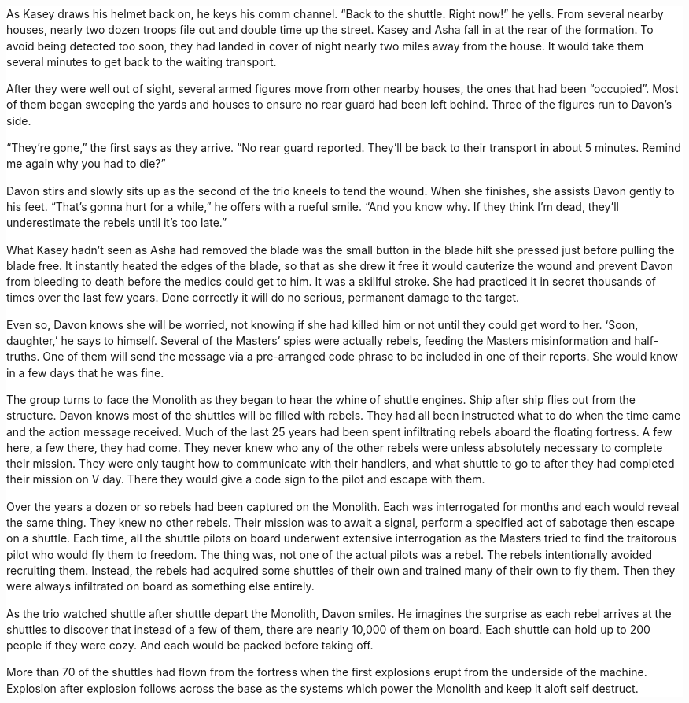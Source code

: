 As Kasey draws his helmet back on, he keys his comm channel. “Back to the shuttle. Right now!” he yells. From several nearby houses, nearly two dozen troops file out and double time up the street. Kasey and Asha fall in at the rear of the formation. To avoid being detected too soon, they had landed in cover of night nearly two miles away from the house. It would take them several minutes to get back to the waiting transport.

After they were well out of sight, several armed figures move from other nearby houses, the ones that had been “occupied”. Most of them began sweeping the yards and houses to ensure no rear guard had been left behind. Three of the figures run to Davon’s side.

“They’re gone,” the first says as they arrive. “No rear guard reported. They’ll be back to their transport in about 5 minutes. Remind me again why you had to die?”

Davon stirs and slowly sits up as the second of the trio kneels to tend the wound. When she finishes, she assists Davon gently to his feet. “That’s gonna hurt for a while,” he offers with a rueful smile. “And you know why. If they think I’m dead, they’ll underestimate the rebels until it’s too late.”

What Kasey hadn’t seen as Asha had removed the blade was the small button in the blade hilt she pressed just before pulling the blade free. It instantly heated the edges of the blade, so that as she drew it free it would cauterize the wound and prevent Davon from bleeding to death before the medics could get to him. It was a skillful stroke. She had practiced it in secret thousands of times over the last few years. Done correctly it will do no serious, permanent damage to the target.

Even so, Davon knows she will be worried, not knowing if she had killed him or not until they could get word to her. ‘Soon, daughter,’ he says to himself. Several of the Masters’ spies were actually rebels, feeding the Masters misinformation and half-truths. One of them will send the message via a pre-arranged code phrase to be included in one of their reports. She would know in a few days that he was fine.

The group turns to face the Monolith as they began to hear the whine of shuttle engines. Ship after ship flies out from the structure. Davon knows most of the shuttles will be filled with rebels. They had all been instructed what to do when the time came and the action message received. Much of the last 25 years had been spent infiltrating rebels aboard the floating fortress. A few here, a few there, they had come. They never knew who any of the other rebels were unless absolutely necessary to complete their mission. They were only taught how to communicate with their handlers, and what shuttle to go to after they had completed their mission on V day. There they would give a code sign to the pilot and escape with them.

Over the years a dozen or so rebels had been captured on the Monolith. Each was interrogated for months and each would reveal the same thing. They knew no other rebels. Their mission was to await a signal, perform a specified act of sabotage then escape on a shuttle. Each time, all the shuttle pilots on board underwent extensive interrogation as the Masters tried to find the traitorous pilot who would fly them to freedom. The thing was, not one of the actual pilots was a rebel. The rebels intentionally avoided recruiting them. Instead, the rebels had acquired some shuttles of their own and trained many of their own to fly them. Then they were always infiltrated on board as something else entirely.

As the trio watched shuttle after shuttle depart the Monolith, Davon smiles. He imagines the surprise as each rebel arrives at the shuttles to discover that instead of a few of them, there are nearly 10,000 of them on board. Each shuttle can hold up to 200 people if they were cozy. And each would be packed before taking off.

More than 70 of the shuttles had flown from the fortress when the first explosions erupt from the underside of the machine. Explosion after explosion follows across the base as the systems which power the Monolith and keep it aloft self destruct.
